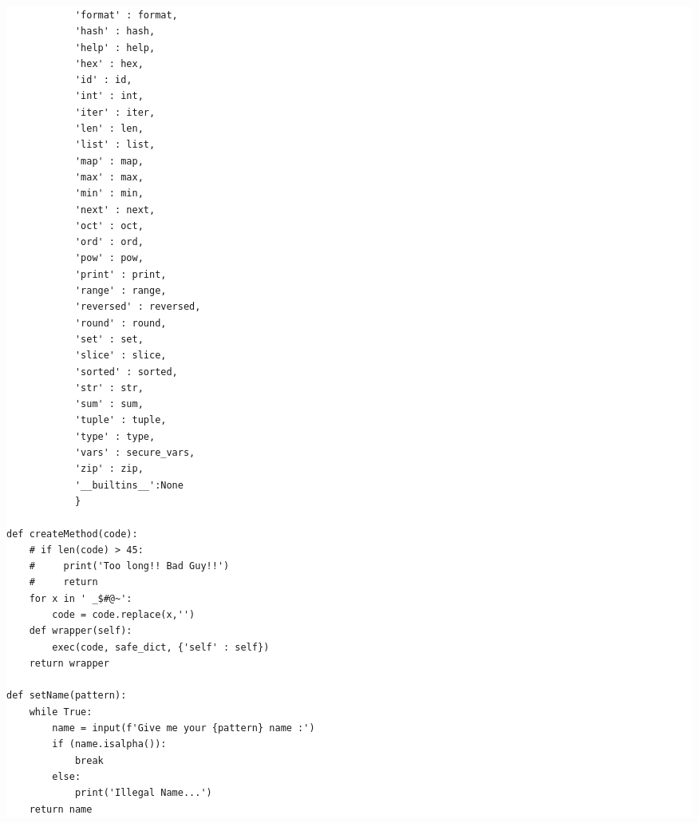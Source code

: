                 'format' : format,
                'hash' : hash,
                'help' : help,
                'hex' : hex,
                'id' : id,
                'int' : int,
                'iter' : iter,
                'len' : len,
                'list' : list,
                'map' : map,
                'max' : max,
                'min' : min,
                'next' : next,
                'oct' : oct,
                'ord' : ord,
                'pow' : pow,
                'print' : print,
                'range' : range,
                'reversed' : reversed,
                'round' : round,
                'set' : set,
                'slice' : slice,
                'sorted' : sorted,
                'str' : str,
                'sum' : sum,
                'tuple' : tuple,
                'type' : type,
                'vars' : secure_vars,
                'zip' : zip,
                '__builtins__':None
                }

    def createMethod(code):
        # if len(code) > 45:
        #     print('Too long!! Bad Guy!!')
        #     return
        for x in ' _$#@~':
            code = code.replace(x,'')
        def wrapper(self):
            exec(code, safe_dict, {'self' : self})
        return wrapper

    def setName(pattern):
        while True:
            name = input(f'Give me your {pattern} name :')
            if (name.isalpha()):
                break
            else:
                print('Illegal Name...')
        return name
